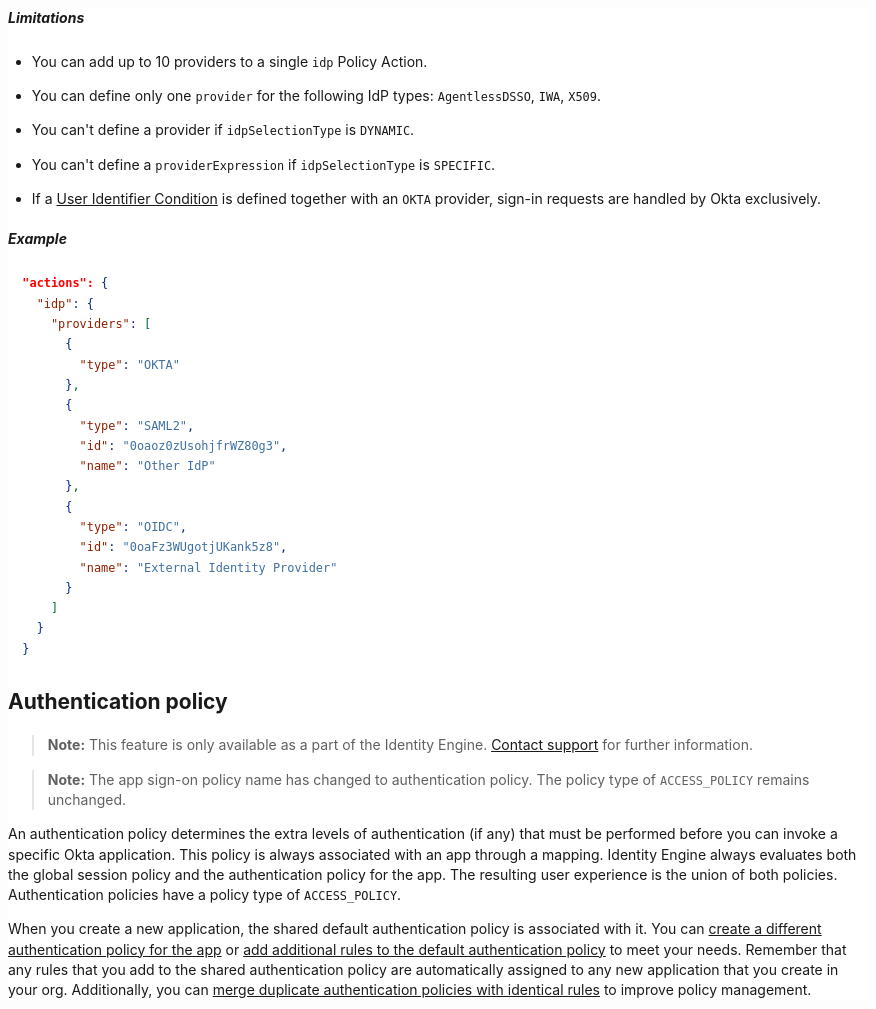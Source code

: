 ##### Limitations

* You can add up to 10 providers to a single `idp` Policy Action.

* You can define only one `provider` for the following IdP types: `AgentlessDSSO`, `IWA`, `X509`.
* You can't define a provider if `idpSelectionType` is `DYNAMIC`.
* You can't define a `providerExpression` if `idpSelectionType` is `SPECIFIC`.
* If a [User Identifier Condition](#user-identifier-condition-object) is defined together with an `OKTA` provider, sign-in requests are handled by Okta exclusively.

##### Example

```json
  "actions": {
    "idp": {
      "providers": [
        {
          "type": "OKTA"
        },
        {
          "type": "SAML2",
          "id": "0oaoz0zUsohjfrWZ80g3",
          "name": "Other IdP"
        },
        {
          "type": "OIDC",
          "id": "0oaFz3WUgotjUKank5z8",
          "name": "External Identity Provider"
        }
      ]
    }
  }
```

## Authentication policy

<ApiLifecycle access="ie" />

> **Note:** This feature is only available as a part of the Identity Engine. [Contact support](mailto:dev-inquiries@okta.com) for further information.

> **Note:** The app sign-on policy name has changed to authentication policy. The policy type of `ACCESS_POLICY` remains unchanged.

An authentication policy determines the extra levels of authentication (if any) that must be performed before you can invoke a specific Okta application. This policy is always associated with an app through a mapping. Identity Engine always evaluates both the global session policy and the authentication policy for the app. The resulting user experience is the union of both policies. Authentication policies have a policy type of `ACCESS_POLICY`.

When you create a new application, the shared default authentication policy is associated with it. You can [create a different authentication policy for the app](https://help.okta.com/okta_help.htm?type=oie&id=ext-create-auth-policy) or [add additional rules to the default authentication policy](/docs/guides/configure-signon-policy/#select-the-policy-and-add-a-rule) to meet your needs. Remember that any rules that you add to the shared authentication policy are automatically assigned to any new application that you create in your org. Additionally, you can [merge duplicate authentication policies with identical rules](https://help.okta.com/okta_help.htm?type=oie&id=ext-merge-auth-policies) to improve policy management.
